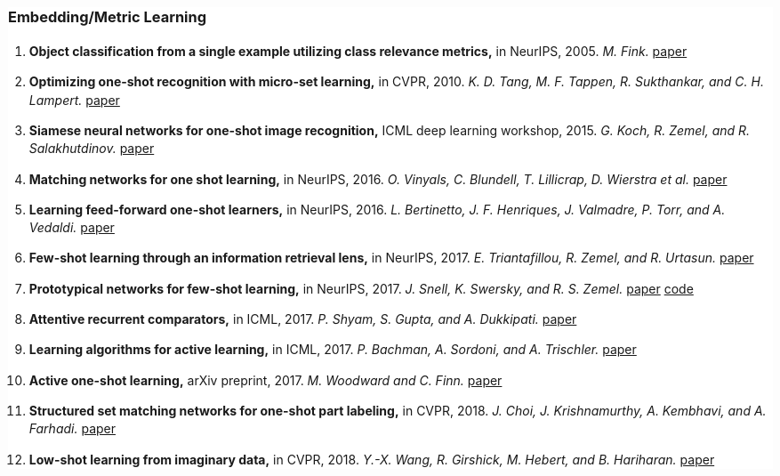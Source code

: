 
### Embedding/Metric Learning

1. **Object classification from a single example utilizing class relevance metrics,** in NeurIPS, 2005.
*M. Fink.*
[paper](https://papers.nips.cc/paper/2576-object-classification-from-a-single-example-utilizing-class-relevance-metrics.pdf)

1. **Optimizing one-shot recognition with micro-set learning,** in CVPR, 2010.
*K. D. Tang, M. F. Tappen, R. Sukthankar, and C. H. Lampert.*
[paper](http://www.cs.ucf.edu/~mtappen/pubs/cvpr10_oneshot.pdf)

1. **Siamese neural networks for one-shot image recognition,** ICML deep learning workshop, 2015.
*G. Koch, R. Zemel, and R. Salakhutdinov.*
[paper](https://www.cs.cmu.edu/~rsalakhu/papers/oneshot1.pdf)

1. **Matching networks for one shot learning,** in NeurIPS, 2016.
*O. Vinyals, C. Blundell, T. Lillicrap, D. Wierstra et al.* 
[paper](https://papers.nips.cc/paper/6385-matching-networks-for-one-shot-learning.pdf)

1. **Learning feed-forward one-shot learners,** in NeurIPS, 2016.
*L. Bertinetto, J. F. Henriques, J. Valmadre, P. Torr, and A. Vedaldi.*
[paper](https://papers.nips.cc/paper/6068-learning-feed-forward-one-shot-learners.pdf)

1. **Few-shot learning through an information retrieval lens,** in NeurIPS, 2017.
*E. Triantafillou, R. Zemel, and R. Urtasun.*
[paper](https://papers.nips.cc/paper/6820-few-shot-learning-through-an-information-retrieval-lens.pdf)

1. **Prototypical networks for few-shot learning,** in NeurIPS, 2017.
*J. Snell, K. Swersky, and R. S. Zemel.*
[paper](https://papers.nips.cc/paper/6996-prototypical-networks-for-few-shot-learning.pdf)
[code](https://github.com/jakesnell/prototypical-networks)

1. **Attentive recurrent comparators,** in ICML, 2017.
*P. Shyam, S. Gupta, and A. Dukkipati.*
[paper](http://proceedings.mlr.press/v70/shyam17a/shyam17a.pdf)

1. **Learning algorithms for active learning,** in ICML, 2017.
*P. Bachman, A. Sordoni, and A. Trischler.*
[paper](http://proceedings.mlr.press/v70/bachman17a.pdf)

1. **Active one-shot learning,** arXiv preprint, 2017.
*M. Woodward and C. Finn.*
[paper](https://arxiv.org/abs/1702.06559)

1. **Structured set matching networks for one-shot part labeling,** in CVPR, 2018.
*J. Choi, J. Krishnamurthy, A. Kembhavi, and A. Farhadi.*
[paper](http://openaccess.thecvf.com/content_cvpr_2018/papers/Choi_Structured_Set_Matching_CVPR_2018_paper.pdf)

1. **Low-shot learning from imaginary data,** in CVPR, 2018.
*Y.-X. Wang, R. Girshick, M. Hebert, and B. Hariharan.*
[paper](http://openaccess.thecvf.com/content_cvpr_2018/papers/Wang_Low-Shot_Learning_From_CVPR_2018_paper.pdf)

